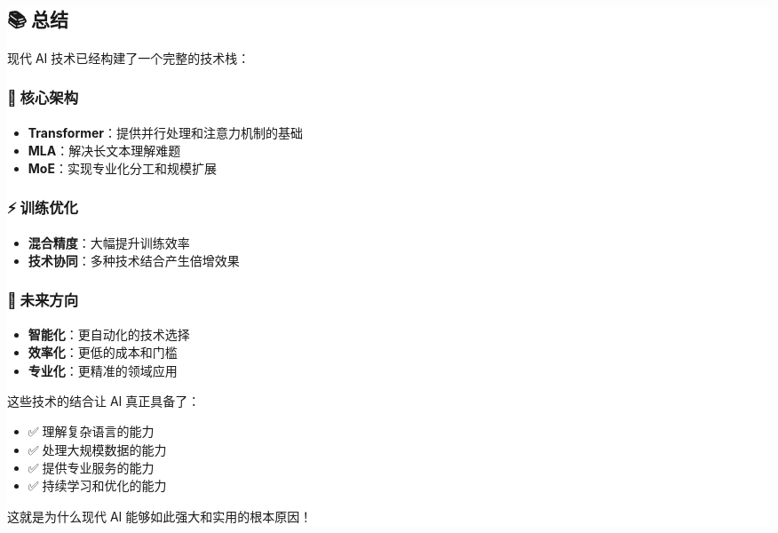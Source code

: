 
## 📚 总结

现代 AI 技术已经构建了一个完整的技术栈：

### 🧠 核心架构
- **Transformer**：提供并行处理和注意力机制的基础
- **MLA**：解决长文本理解难题
- **MoE**：实现专业化分工和规模扩展

### ⚡ 训练优化
- **混合精度**：大幅提升训练效率
- **技术协同**：多种技术结合产生倍增效果

### 🚀 未来方向
- **智能化**：更自动化的技术选择
- **效率化**：更低的成本和门槛
- **专业化**：更精准的领域应用

这些技术的结合让 AI 真正具备了：
- ✅ 理解复杂语言的能力
- ✅ 处理大规模数据的能力
- ✅ 提供专业服务的能力
- ✅ 持续学习和优化的能力

这就是为什么现代 AI 能够如此强大和实用的根本原因！

